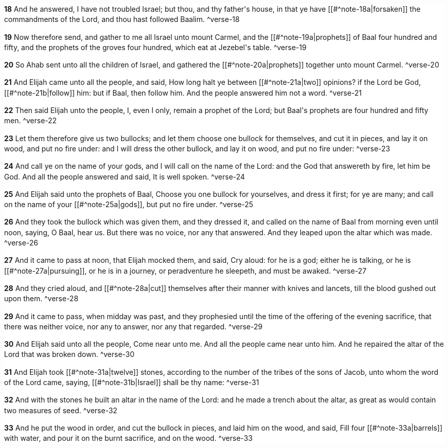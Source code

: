 **18**  And he answered, I have not troubled Israel; but thou, and thy father's house, in that ye have [[#^note-18a|forsaken]] the commandments of the Lord, and thou hast followed Baalim. ^verse-18

**19**  Now therefore send, and gather to me all Israel unto mount Carmel, and the [[#^note-19a|prophets]] of Baal four hundred and fifty, and the prophets of the groves four hundred, which eat at Jezebel's table. ^verse-19

**20**  So Ahab sent unto all the children of Israel, and gathered the [[#^note-20a|prophets]] together unto mount Carmel. ^verse-20

**21**  And Elijah came unto all the people, and said, How long halt ye between [[#^note-21a|two]] opinions? if the Lord be God, [[#^note-21b|follow]] him: but if Baal, then follow him. And the people answered him not a word. ^verse-21

**22**  Then said Elijah unto the people, I, even I only, remain a prophet of the Lord; but Baal's prophets are four hundred and fifty men. ^verse-22

**23**  Let them therefore give us two bullocks; and let them choose one bullock for themselves, and cut it in pieces, and lay it on wood, and put no fire under: and I will dress the other bullock, and lay it on wood, and put no fire under: ^verse-23

**24**  And call ye on the name of your gods, and I will call on the name of the Lord: and the God that answereth by fire, let him be God. And all the people answered and said, It is well spoken. ^verse-24

**25**  And Elijah said unto the prophets of Baal, Choose you one bullock for yourselves, and dress it first; for ye are many; and call on the name of your [[#^note-25a|gods]], but put no fire under. ^verse-25

**26**  And they took the bullock which was given them, and they dressed it, and called on the name of Baal from morning even until noon, saying, O Baal, hear us. But there was no voice, nor any that answered. And they leaped upon the altar which was made. ^verse-26

**27**  And it came to pass at noon, that Elijah mocked them, and said, Cry aloud: for he is a god; either he is talking, or he is [[#^note-27a|pursuing]], or he is in a journey, or peradventure he sleepeth, and must be awaked. ^verse-27

**28**  And they cried aloud, and [[#^note-28a|cut]] themselves after their manner with knives and lancets, till the blood gushed out upon them. ^verse-28

**29**  And it came to pass, when midday was past, and they prophesied until the time of the offering of the evening sacrifice, that there was neither voice, nor any to answer, nor any that regarded. ^verse-29

**30**  And Elijah said unto all the people, Come near unto me. And all the people came near unto him. And he repaired the altar of the Lord that was broken down. ^verse-30

**31**  And Elijah took [[#^note-31a|twelve]] stones, according to the number of the tribes of the sons of Jacob, unto whom the word of the Lord came, saying, [[#^note-31b|Israel]] shall be thy name: ^verse-31

**32**  And with the stones he built an altar in the name of the Lord: and he made a trench about the altar, as great as would contain two measures of seed. ^verse-32

**33**  And he put the wood in order, and cut the bullock in pieces, and laid him on the wood, and said, Fill four [[#^note-33a|barrels]] with water, and pour it on the burnt sacrifice, and on the wood. ^verse-33
